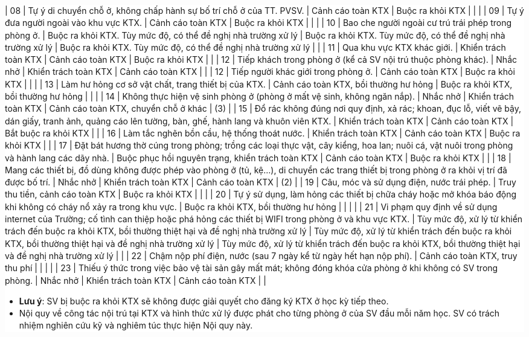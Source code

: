 | 08 | Tự ý di chuyển chỗ ở, không chấp hành sự bố trí chỗ ở của TT. PVSV. | Cảnh cáo toàn KTX | Buộc ra khỏi KTX | | |
| 09 | Tự ý đưa người ngoài vào khu vực KTX. | Cảnh cáo toàn KTX | Buộc ra khỏi KTX | | |
| 10 | Bao che người ngoài cư trú trái phép trong phòng ở. | Buộc ra khỏi KTX. Tùy mức độ, có thể đề nghị nhà trường xử lý | Buộc ra khỏi KTX. Tùy mức độ, có thể đề nghị nhà trường xử lý | Buộc ra khỏi KTX. Tùy mức độ, có thể đề nghị nhà trường xử lý | |
| 11 | Qua khu vực KTX khác giới. | Khiển trách toàn KTX | Cảnh cáo toàn KTX | Buộc ra khỏi KTX | |
| 12 | Tiếp khách trong phòng ở (kể cả SV nội trú thuộc phòng khác). | Nhắc nhở | Khiển trách toàn KTX | Cảnh cáo toàn KTX | |
| 12 | Tiếp người khác giới trong phòng ở. | Cảnh cáo toàn KTX | Buộc ra khỏi KTX | | |
| 13 | Làm hư hỏng cơ sở vật chất, trang thiết bị của KTX. | Cảnh cáo toàn KTX, bồi thường hư hỏng | Buộc ra khỏi KTX, bồi thường hư hỏng | | |
| 14 | Không thực hiện vệ sinh phòng ở (phòng ở mất vệ sinh, không ngăn nắp). | Nhắc nhở | Khiển trách toàn KTX | Cảnh cáo toàn KTX, chuyển chỗ ở khác | (3) |
| 15 | Đổ rác không đúng nơi quy định, xả rác; khoan, đục lỗ, viết vẽ bậy, dán giấy, tranh ảnh, quảng cáo lên tường, bàn, ghế, hành lang và khuôn viên KTX. | Khiển trách toàn KTX | Cảnh cáo toàn KTX | Bắt buộc ra khỏi KTX | |
| 16 | Làm tắc nghẽn bồn cầu, hệ thống thoát nước. | Khiển trách toàn KTX | Cảnh cáo toàn KTX | Buộc ra khỏi KTX | |
| 17 | Đặt bát hương thờ cúng trong phòng; trồng các loại thực vật, cây kiểng, hoa lan; nuôi cá, vật nuôi trong phòng và hành lang các dãy nhà. | Buộc phục hồi nguyên trạng, khiển trách toàn KTX | Cảnh cáo toàn KTX | Buộc ra khỏi KTX | |
| 18 | Mang các thiết bị, đồ dùng không được phép vào phòng ở (tủ, kệ…), di chuyển các trang thiết bị trong phòng ở ra khỏi vị trí đã được bố trí. | Nhắc nhở | Khiển trách toàn KTX | Cảnh cáo toàn KTX | (2) |
| 19 | Câu, móc và sử dụng điện, nước trái phép. | Truy thu tiền, cảnh cáo toàn KTX | Buộc ra khỏi KTX | | |
| 20 | Tự ý sử dụng, làm hỏng các thiết bị chữa cháy hoặc mở khóa báo động khi không có cháy nổ xảy ra trong khu vực. | Buộc ra khỏi KTX, bồi thường hư hỏng | | | |
| 21 | Vi phạm quy định về sử dụng internet của Trường; cố tình can thiệp hoặc phá hỏng các thiết bị WIFI trong phòng ở và khu vực KTX. | Tùy mức độ, xử lý từ khiển trách đến buộc ra khỏi KTX, bồi thường thiệt hại và đề nghị nhà trường xử lý | Tùy mức độ, xử lý từ khiển trách đến buộc ra khỏi KTX, bồi thường thiệt hại và đề nghị nhà trường xử lý | Tùy mức độ, xử lý từ khiển trách đến buộc ra khỏi KTX, bồi thường thiệt hại và đề nghị nhà trường xử lý | |
| 22 | Chậm nộp phí điện, nước (sau 7 ngày kể từ ngày hết hạn nộp phí). | Cảnh cáo toàn KTX, truy thu phí | | | |
| 23 | Thiếu ý thức trong việc bảo vệ tài sản gây mất mát; không đóng khóa cửa phòng ở khi không có SV trong phòng. | Nhắc nhở | Khiển trách toàn KTX | Cảnh cáo toàn KTX | |

- **Lưu ý**: SV bị buộc ra khỏi KTX sẽ không được giải quyết cho đăng ký KTX ở học kỳ tiếp theo.
- Nội quy về công tác nội trú tại KTX và hình thức xử lý được phát cho từng phòng ở của SV đầu mỗi năm học. SV có trách nhiệm nghiên cứu kỹ và nghiêm túc thực hiện Nội quy này.
